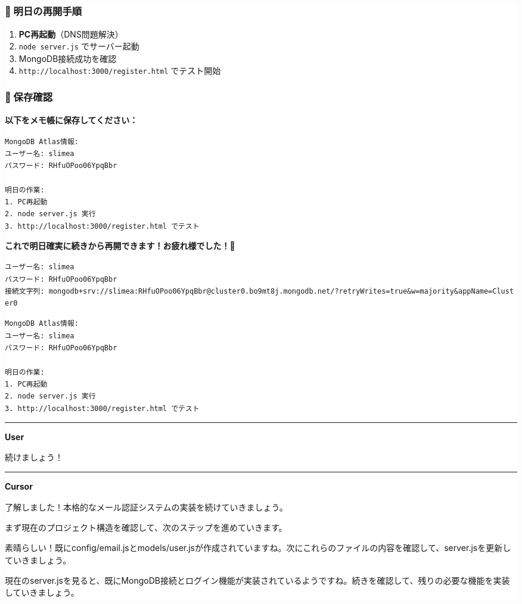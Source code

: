 ### **🔄 明日の再開手順**
1. **PC再起動**（DNS問題解決）
2. `node server.js` でサーバー起動
3. MongoDB接続成功を確認
4. `http://localhost:3000/register.html` でテスト開始

### **💾 保存確認**
**以下をメモ帳に保存してください：**
```
MongoDB Atlas情報:
ユーザー名: slimea
パスワード: RHfuOPoo06YpqBbr

明日の作業:
1. PC再起動
2. node server.js 実行
3. http://localhost:3000/register.html でテスト
```

**これで明日確実に続きから再開できます！お疲れ様でした！🌙**

```plaintext
ユーザー名: slimea
パスワード: RHfuOPoo06YpqBbr
接続文字列: mongodb+srv://slimea:RHfuOPoo06YpqBbr@cluster0.bo9mt8j.mongodb.net/?retryWrites=true&w=majority&appName=Cluster0
```

```plaintext
MongoDB Atlas情報:
ユーザー名: slimea
パスワード: RHfuOPoo06YpqBbr

明日の作業:
1. PC再起動
2. node server.js 実行
3. http://localhost:3000/register.html でテスト
```

---

**User**

続けましょう！

---

**Cursor**

了解しました！本格的なメール認証システムの実装を続けていきましょう。

まず現在のプロジェクト構造を確認して、次のステップを進めていきます。

素晴らしい！既にconfig/email.jsとmodels/user.jsが作成されていますね。次にこれらのファイルの内容を確認して、server.jsを更新していきましょう。

現在のserver.jsを見ると、既にMongoDB接続とログイン機能が実装されているようですね。続きを確認して、残りの必要な機能を実装していきましょう。
